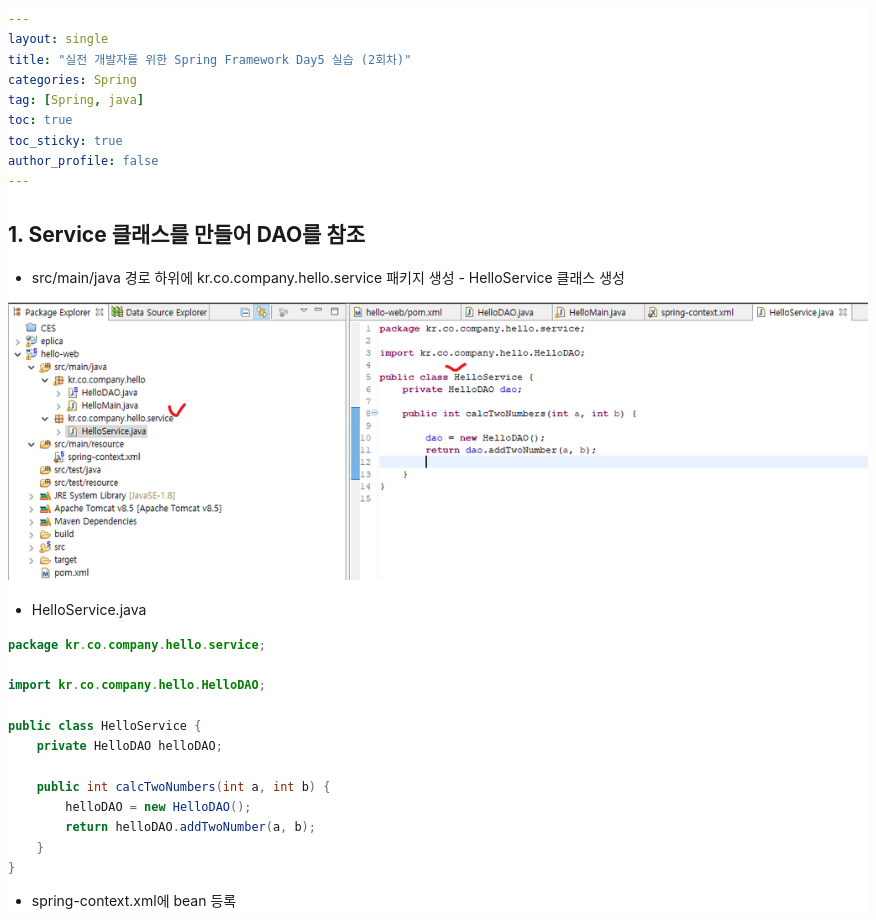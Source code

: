 ```yaml
---
layout: single
title: "실전 개발자를 위한 Spring Framework Day5 실습 (2회차)"
categories: Spring
tag: [Spring, java]
toc: true
toc_sticky: true
author_profile: false
---
```

## 1. Service 클래스를 만들어 DAO를 참조

* src/main/java 경로 하위에 kr.co.company.hello.service 패키지 생성 - HelloService 클래스 생성

![image-20220831230351893](../../images/image-20220831230351893.png)



* HelloService.java

```java
package kr.co.company.hello.service;

import kr.co.company.hello.HelloDAO;

public class HelloService {
	private HelloDAO helloDAO;
	
	public int calcTwoNumbers(int a, int b) {
		helloDAO = new HelloDAO();
		return helloDAO.addTwoNumber(a, b);		
	}
}

```



* spring-context.xml에 bean 등록
